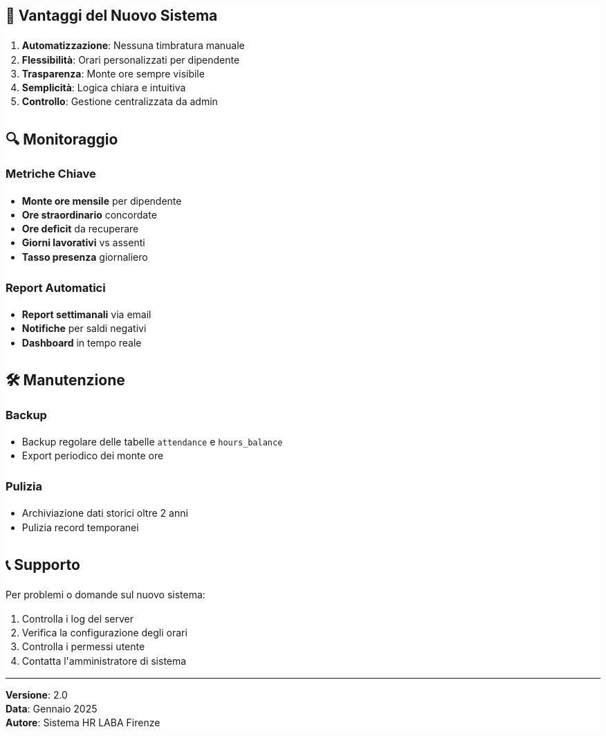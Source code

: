 ## 🎯 Vantaggi del Nuovo Sistema

1. **Automatizzazione**: Nessuna timbratura manuale
2. **Flessibilità**: Orari personalizzati per dipendente
3. **Trasparenza**: Monte ore sempre visibile
4. **Semplicità**: Logica chiara e intuitiva
5. **Controllo**: Gestione centralizzata da admin

## 🔍 Monitoraggio

### Metriche Chiave
- **Monte ore mensile** per dipendente
- **Ore straordinario** concordate
- **Ore deficit** da recuperare
- **Giorni lavorativi** vs assenti
- **Tasso presenza** giornaliero

### Report Automatici
- **Report settimanali** via email
- **Notifiche** per saldi negativi
- **Dashboard** in tempo reale

## 🛠️ Manutenzione

### Backup
- Backup regolare delle tabelle `attendance` e `hours_balance`
- Export periodico dei monte ore

### Pulizia
- Archiviazione dati storici oltre 2 anni
- Pulizia record temporanei

## 📞 Supporto

Per problemi o domande sul nuovo sistema:
1. Controlla i log del server
2. Verifica la configurazione degli orari
3. Controlla i permessi utente
4. Contatta l'amministratore di sistema

---

**Versione**: 2.0  
**Data**: Gennaio 2025  
**Autore**: Sistema HR LABA Firenze
